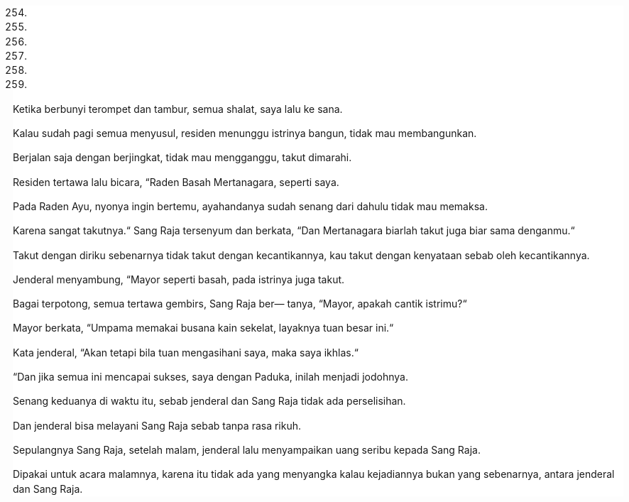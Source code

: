 254.

255.

256.

257.

258.

259.

Ketika berbunyi terompet dan tambur, semua shalat, saya
lalu ke sana.

Kalau sudah pagi semua menyusul, residen menunggu
istrinya bangun, tidak mau membangunkan.

Berjalan saja dengan berjingkat, tidak mau mengganggu,
takut dimarahi.

Residen tertawa lalu bicara, “Raden Basah Mertanagara,
seperti saya.

Pada Raden Ayu, nyonya ingin bertemu, ayahandanya sudah
senang dari dahulu tidak mau memaksa.

Karena sangat takutnya.“ Sang Raja tersenyum dan berkata,
“Dan Mertanagara biarlah takut juga biar sama denganmu.“

Takut dengan diriku sebenarnya tidak takut dengan
kecantikannya, kau takut dengan kenyataan sebab oleh
kecantikannya.

Jenderal menyambung, “Mayor seperti basah, pada istrinya
juga takut.

Bagai terpotong, semua tertawa gembirs, Sang Raja ber—
tanya, “Mayor, apakah cantik istrimu?“

Mayor berkata, “Umpama memakai busana kain sekelat,
layaknya tuan besar ini.“

Kata jenderal, “Akan tetapi bila tuan mengasihani saya,
maka saya ikhlas.“

“Dan jika semua ini mencapai sukses, saya dengan Paduka,
inilah menjadi jodohnya.

Senang keduanya di waktu itu, sebab jenderal dan Sang Raja
tidak ada perselisihan.

Dan jenderal bisa melayani Sang Raja sebab tanpa rasa
rikuh.

Sepulangnya Sang Raja, setelah malam, jenderal lalu
menyampaikan uang seribu kepada Sang Raja.

Dipakai untuk acara malamnya, karena itu tidak ada yang
menyangka kalau kejadiannya bukan yang sebenarnya,
antara jenderal dan Sang Raja.
